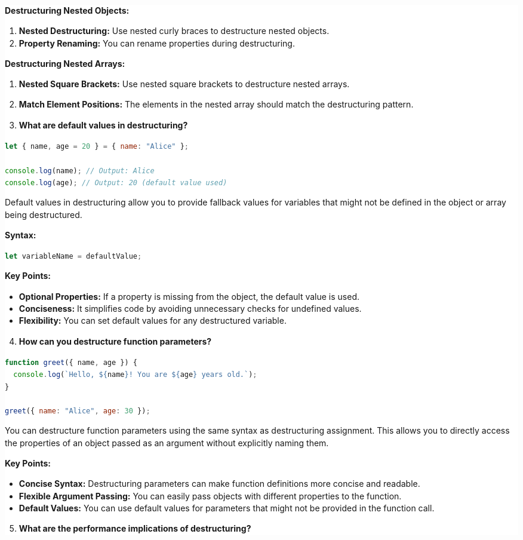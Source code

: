 **Destructuring Nested Objects:**

1. **Nested Destructuring:** Use nested curly braces to destructure nested objects.
2. **Property Renaming:** You can rename properties during destructuring.

**Destructuring Nested Arrays:**

1. **Nested Square Brackets:** Use nested square brackets to destructure nested arrays.
2. **Match Element Positions:** The elements in the nested array should match the destructuring pattern.

3. **What are default values in destructuring?**

```javascript
let { name, age = 20 } = { name: "Alice" };

console.log(name); // Output: Alice
console.log(age); // Output: 20 (default value used)
```

Default values in destructuring allow you to provide fallback values for variables that might not be defined in the object or array being destructured.

**Syntax:**

```javascript
let variableName = defaultValue;
```

**Key Points:**

- **Optional Properties:** If a property is missing from the object, the default value is used.
- **Conciseness:** It simplifies code by avoiding unnecessary checks for undefined values.
- **Flexibility:** You can set default values for any destructured variable.

4. **How can you destructure function parameters?**

```javascript
function greet({ name, age }) {
  console.log(`Hello, ${name}! You are ${age} years old.`);
}

greet({ name: "Alice", age: 30 });
```

You can destructure function parameters using the same syntax as destructuring assignment. This allows you to directly access the properties of an object passed as an argument without explicitly naming them.

**Key Points:**

- **Concise Syntax:** Destructuring parameters can make function definitions more concise and readable.
- **Flexible Argument Passing:** You can easily pass objects with different properties to the function.
- **Default Values:** You can use default values for parameters that might not be provided in the function call.

5. **What are the performance implications of destructuring?**
